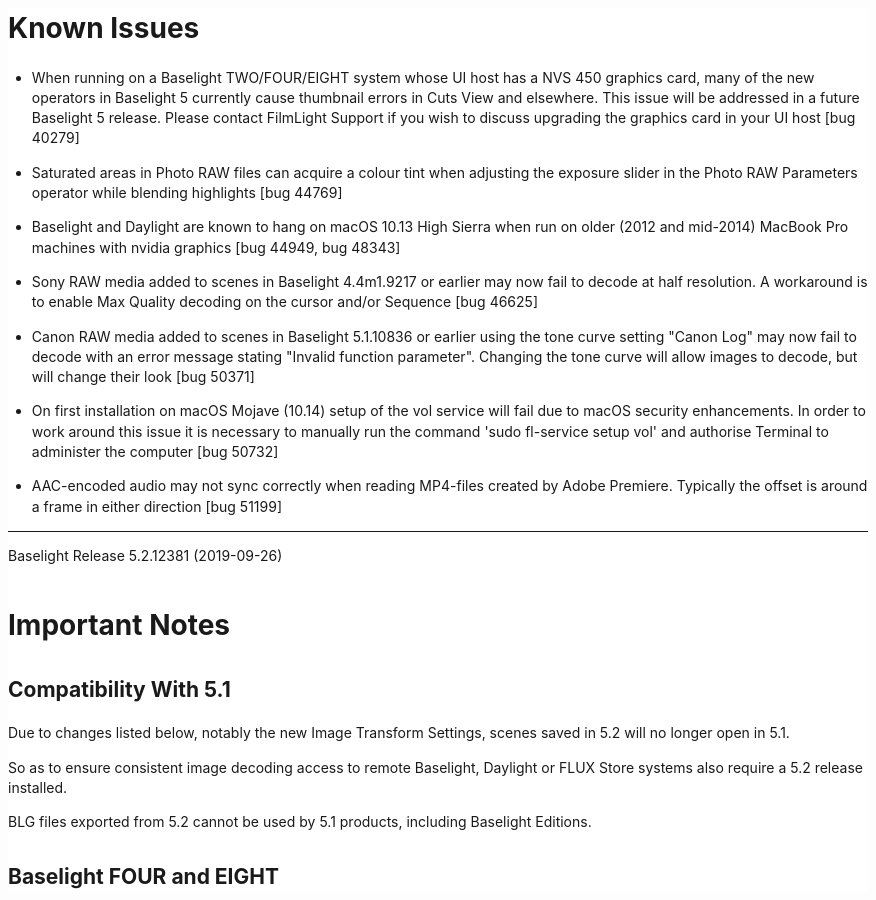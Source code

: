 Known Issues
============

* When running on a Baselight TWO/FOUR/EIGHT system whose UI host has
  a NVS 450 graphics card, many of the new operators in Baselight 5
  currently cause thumbnail errors in Cuts View and elsewhere. This
  issue will be addressed in a future Baselight 5 release. Please
  contact FilmLight Support if you wish to discuss upgrading the
  graphics card in your UI host [bug 40279]

* Saturated areas in Photo RAW files can acquire a colour tint when
  adjusting the exposure slider in the Photo RAW Parameters operator
  while blending highlights [bug 44769]

* Baselight and Daylight are known to hang on macOS 10.13 High Sierra
  when run on older (2012 and mid-2014) MacBook Pro machines with
  nvidia graphics [bug 44949, bug 48343]

* Sony RAW media added to scenes in Baselight 4.4m1.9217 or earlier
  may now fail to decode at half resolution. A workaround is to enable
  Max Quality decoding on the cursor and/or Sequence [bug 46625]

* Canon RAW media added to scenes in Baselight 5.1.10836 or earlier
  using the tone curve setting "Canon Log" may now fail to decode with
  an error message stating "Invalid function parameter". Changing the
  tone curve will allow images to decode, but will change their look
  [bug 50371]

* On first installation on macOS Mojave (10.14) setup of the vol
  service will fail due to macOS security enhancements. In order to
  work around this issue it is necessary to manually run the command
  'sudo fl-service setup vol' and authorise Terminal to administer the
  computer [bug 50732]

* AAC-encoded audio may not sync correctly when reading MP4-files
  created by Adobe Premiere. Typically the offset is around a frame
  in either direction [bug 51199]

--------------------------------------------------------------------------
Baselight Release 5.2.12381 (2019-09-26)

Important Notes
===============

Compatibility With 5.1
----------------------

Due to changes listed below, notably the new Image Transform Settings,
scenes saved in 5.2 will no longer open in 5.1.

So as to ensure consistent image decoding access to remote Baselight,
Daylight or FLUX Store systems also require a 5.2 release installed.

BLG files exported from 5.2 cannot be used by 5.1 products, including
Baselight Editions.

Baselight FOUR and EIGHT
------------------------
